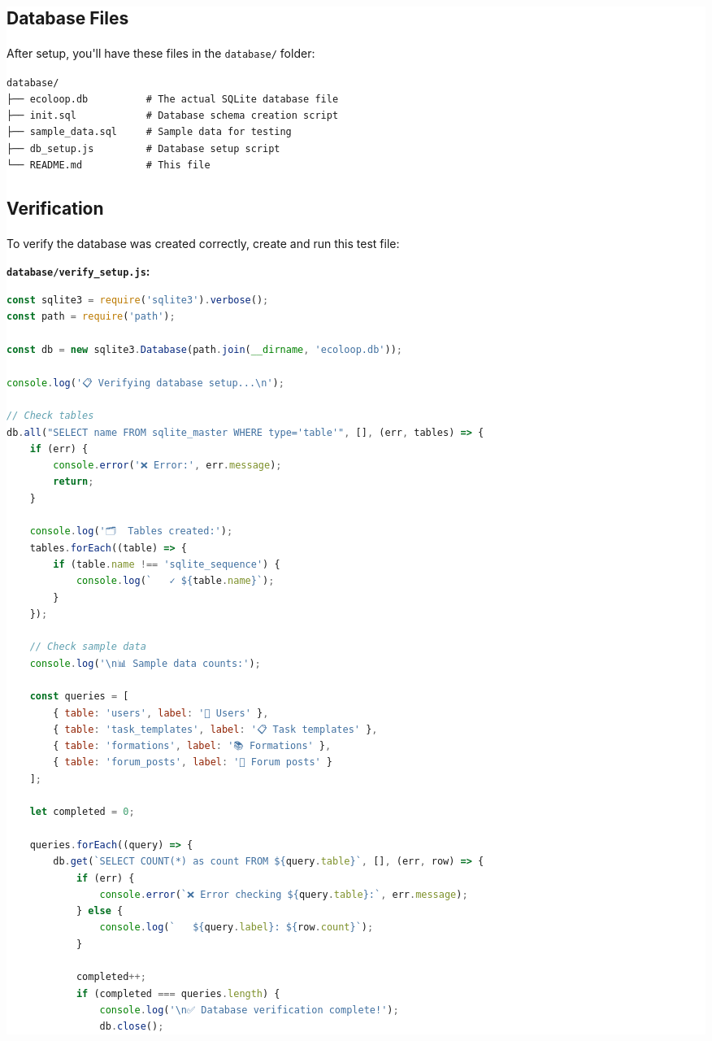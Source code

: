 ## Database Files

After setup, you'll have these files in the `database/` folder:

```
database/
├── ecoloop.db          # The actual SQLite database file
├── init.sql            # Database schema creation script
├── sample_data.sql     # Sample data for testing
├── db_setup.js         # Database setup script
└── README.md           # This file
```

## Verification

To verify the database was created correctly, create and run this test file:

**`database/verify_setup.js`:**

```javascript
const sqlite3 = require('sqlite3').verbose();
const path = require('path');

const db = new sqlite3.Database(path.join(__dirname, 'ecoloop.db'));

console.log('📋 Verifying database setup...\n');

// Check tables
db.all("SELECT name FROM sqlite_master WHERE type='table'", [], (err, tables) => {
    if (err) {
        console.error('❌ Error:', err.message);
        return;
    }
    
    console.log('🗂️  Tables created:');
    tables.forEach((table) => {
        if (table.name !== 'sqlite_sequence') {
            console.log(`   ✓ ${table.name}`);
        }
    });
    
    // Check sample data
    console.log('\n📊 Sample data counts:');
    
    const queries = [
        { table: 'users', label: '👥 Users' },
        { table: 'task_templates', label: '📋 Task templates' },
        { table: 'formations', label: '📚 Formations' },
        { table: 'forum_posts', label: '💬 Forum posts' }
    ];
    
    let completed = 0;
    
    queries.forEach((query) => {
        db.get(`SELECT COUNT(*) as count FROM ${query.table}`, [], (err, row) => {
            if (err) {
                console.error(`❌ Error checking ${query.table}:`, err.message);
            } else {
                console.log(`   ${query.label}: ${row.count}`);
            }
            
            completed++;
            if (completed === queries.length) {
                console.log('\n✅ Database verification complete!');
                db.close();
```